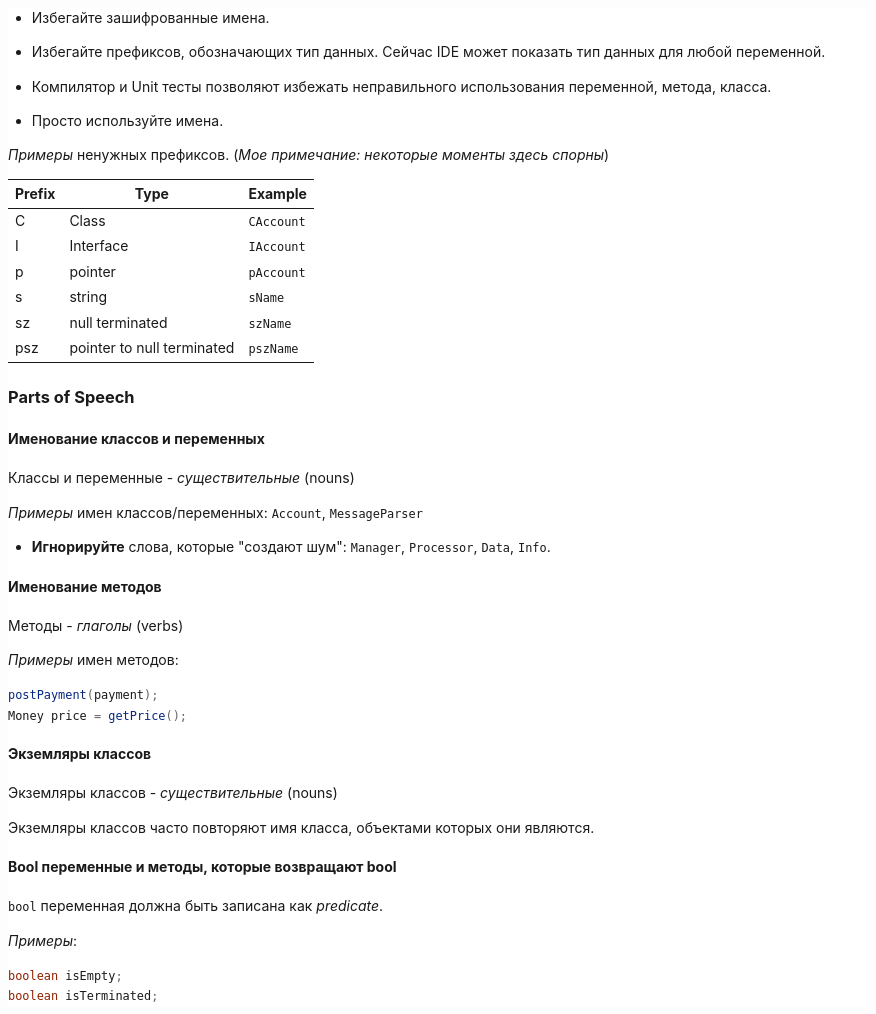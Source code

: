* Избегайте зашифрованные имена.

* Избегайте префиксов, обозначающих тип данных. Сейчас IDE может показать тип данных для любой
переменной.

* Компилятор и Unit тесты позволяют избежать неправильного использования переменной, метода, класса.

* Просто используйте имена.

*Примеры* ненужных префиксов. (*Мое примечание: некоторые моменты здесь спорны*)

Prefix| Type                       | Example                        |
------|----------------------------|--------------------------------|
C     | Class                      | `CAccount`                     |
I     | Interface                  | `IAccount`                     |
p     | pointer                    | `pAccount`                     |
s     | string                     | `sName`                        |
sz    | null terminated            | `szName`                       |
psz   | pointer to null terminated | `pszName`                      |

### Parts of Speech

#### Именование классов и переменных

Классы и переменные - *существительные* (nouns)

*Примеры* имен классов/переменных: `Account`, `MessageParser`

* **Игнорируйте** слова, которые "создают шум": `Manager`, `Processor`, `Data`, `Info`.

#### Именование методов

Методы - *глаголы* (verbs)

*Примеры* имен методов:

```java
postPayment(payment);
Money price = getPrice();
```

#### Экземляры классов

Экземляры классов - *существительные* (nouns)

Экземляры классов часто повторяют имя класса, объектами которых они являются.

#### Bool переменные и методы, которые возвращают bool

`bool` переменная должна быть записана как *predicate*.

*Примеры*:

```java
boolean isEmpty;
boolean isTerminated;
```
